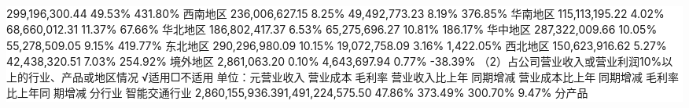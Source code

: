 299,196,300.44
49.53%
431.80%
西南地区
236,006,627.15
8.25%
49,492,773.23
8.19%
376.85%
华南地区
115,113,195.22
4.02%
68,660,012.31
11.37%
67.66%
华北地区
186,802,417.37
6.53%
65,275,696.27
10.81%
186.17%
华中地区
287,322,009.66
10.05%
55,278,509.05
9.15%
419.77%
东北地区
290,296,980.09
10.15%
19,072,758.09
3.16%
1,422.05%
西北地区
150,623,916.62
5.27%
42,438,320.51
7.03%
254.92%
境外地区
2,861,063.20
0.10%
4,643,697.94
0.77%
-38.39%
（2）占公司营业收入或营业利润10%以上的行业、产品或地区情况
√适用□不适用
单位：元营业收入
营业成本
毛利率
营业收入比上年
同期增减
营业成本比上年
同期增减
毛利率比上年同
期增减
分行业
智能交通行业
2,860,155,936.391,491,224,575.50
47.86%
373.49%
300.70%
9.47%
分产品